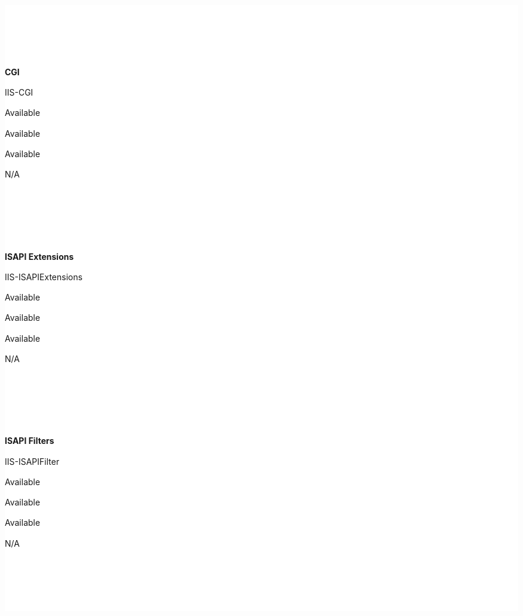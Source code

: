 <tr>
<td>
<p><b>&nbsp;</b> </p></td>
<td>
<p><b>&nbsp;</b> </p></td>
<td>
<p><b>&nbsp;</b> </p></td>
<td colSpan=3>
<p><b>CGI</b></p></td>
<td colSpan=5>
<p>IIS-CGI</p></td>
<td>
<p>Available</p></td>
<td>
<p>Available</p></td>
<td>
<p>Available</p></td>
<td>
<p>N/A</p></td></TR>
<tr>
<td>
<p><b>&nbsp;</b> </p></td>
<td>
<p><b>&nbsp;</b> </p></td>
<td>
<p><b>&nbsp;</b> </p></td>
<td colSpan=3>
<p><b>ISAPI Extensions</b></p></td>
<td colSpan=5>
<p>IIS-ISAPIExtensions</p></td>
<td>
<p>Available</p></td>
<td>
<p>Available</p></td>
<td>
<p>Available</p></td>
<td>
<p>N/A</p></td></TR>
<tr>
<td>
<p><b>&nbsp;</b> </p></td>
<td>
<p><b>&nbsp;</b> </p></td>
<td>
<p><b>&nbsp;</b> </p></td>
<td colSpan=3>
<p><b>ISAPI Filters</b></p></td>
<td colSpan=5>
<p>IIS-ISAPIFilter</p></td>
<td>
<p>Available</p></td>
<td>
<p>Available</p></td>
<td>
<p>Available</p></td>
<td>
<p>N/A</p></td></TR>
<tr>
<td>
<p><b>&nbsp;</b> </p></td>
<td>
<p><b>&nbsp;</b> </p></td>
<td>
<p><b>&nbsp;</b> </p></td>